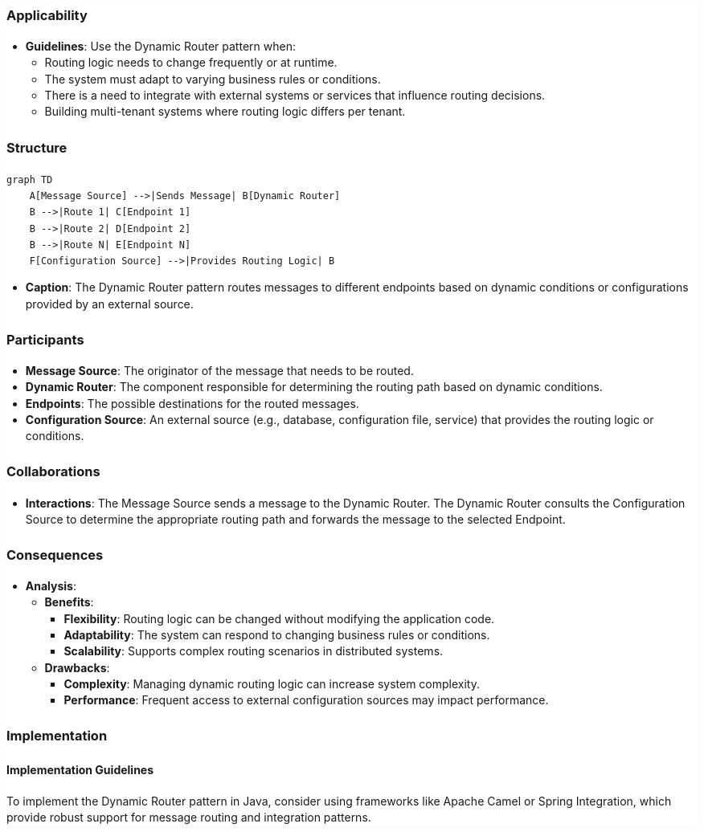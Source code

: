 ### Applicability

- **Guidelines**: Use the Dynamic Router pattern when:
  - Routing logic needs to change frequently or at runtime.
  - The system must adapt to varying business rules or conditions.
  - There is a need to integrate with external systems or services that influence routing decisions.
  - Building multi-tenant systems where routing logic differs per tenant.

### Structure

```mermaid
graph TD
    A[Message Source] -->|Sends Message| B[Dynamic Router]
    B -->|Route 1| C[Endpoint 1]
    B -->|Route 2| D[Endpoint 2]
    B -->|Route N| E[Endpoint N]
    F[Configuration Source] -->|Provides Routing Logic| B
```

- **Caption**: The Dynamic Router pattern routes messages to different endpoints based on dynamic conditions or configurations provided by an external source.

### Participants

- **Message Source**: The originator of the message that needs to be routed.
- **Dynamic Router**: The component responsible for determining the routing path based on dynamic conditions.
- **Endpoints**: The possible destinations for the routed messages.
- **Configuration Source**: An external source (e.g., database, configuration file, service) that provides the routing logic or conditions.

### Collaborations

- **Interactions**: The Message Source sends a message to the Dynamic Router. The Dynamic Router consults the Configuration Source to determine the appropriate routing path and forwards the message to the selected Endpoint.

### Consequences

- **Analysis**:
  - **Benefits**:
    - **Flexibility**: Routing logic can be changed without modifying the application code.
    - **Adaptability**: The system can respond to changing business rules or conditions.
    - **Scalability**: Supports complex routing scenarios in distributed systems.
  - **Drawbacks**:
    - **Complexity**: Managing dynamic routing logic can increase system complexity.
    - **Performance**: Frequent access to external configuration sources may impact performance.

### Implementation

#### Implementation Guidelines

To implement the Dynamic Router pattern in Java, consider using frameworks like Apache Camel or Spring Integration, which provide robust support for message routing and integration patterns.
